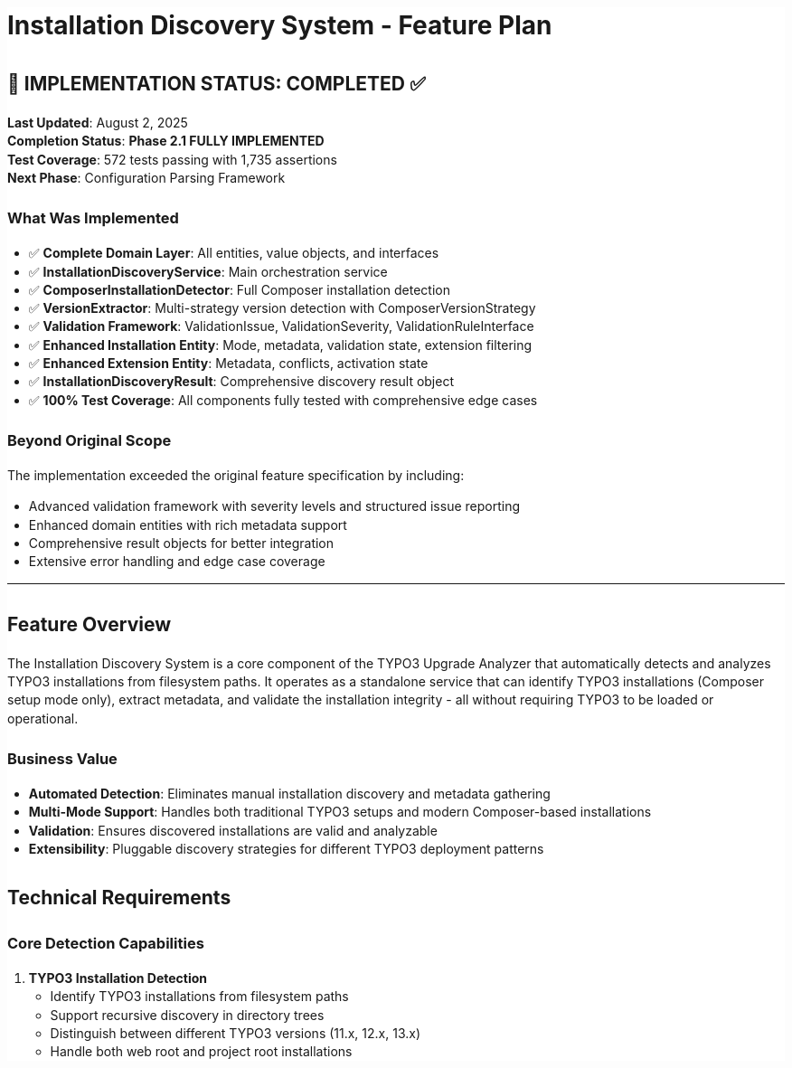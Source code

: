 # Installation Discovery System - Feature Plan


## 🎯 **IMPLEMENTATION STATUS: COMPLETED** ✅

**Last Updated**: August 2, 2025  
**Completion Status**: **Phase 2.1 FULLY IMPLEMENTED**  
**Test Coverage**: 572 tests passing with 1,735 assertions  
**Next Phase**: Configuration Parsing Framework

### What Was Implemented
- ✅ **Complete Domain Layer**: All entities, value objects, and interfaces
- ✅ **InstallationDiscoveryService**: Main orchestration service 
- ✅ **ComposerInstallationDetector**: Full Composer installation detection
- ✅ **VersionExtractor**: Multi-strategy version detection with ComposerVersionStrategy
- ✅ **Validation Framework**: ValidationIssue, ValidationSeverity, ValidationRuleInterface
- ✅ **Enhanced Installation Entity**: Mode, metadata, validation state, extension filtering
- ✅ **Enhanced Extension Entity**: Metadata, conflicts, activation state
- ✅ **InstallationDiscoveryResult**: Comprehensive discovery result object
- ✅ **100% Test Coverage**: All components fully tested with comprehensive edge cases

### Beyond Original Scope
The implementation exceeded the original feature specification by including:
- Advanced validation framework with severity levels and structured issue reporting
- Enhanced domain entities with rich metadata support
- Comprehensive result objects for better integration
- Extensive error handling and edge case coverage

---
## Feature Overview

The Installation Discovery System is a core component of the TYPO3 Upgrade Analyzer that automatically detects and analyzes TYPO3 installations from filesystem paths. It operates as a standalone service that can identify TYPO3 installations  (Composer setup mode only), extract metadata, and validate the installation integrity - all without requiring TYPO3 to be loaded or operational.

### Business Value
- **Automated Detection**: Eliminates manual installation discovery and metadata gathering
- **Multi-Mode Support**: Handles both traditional TYPO3 setups and modern Composer-based installations
- **Validation**: Ensures discovered installations are valid and analyzable
- **Extensibility**: Pluggable discovery strategies for different TYPO3 deployment patterns

## Technical Requirements

### Core Detection Capabilities
1. **TYPO3 Installation Detection**
   - Identify TYPO3 installations from filesystem paths
   - Support recursive discovery in directory trees
   - Distinguish between different TYPO3 versions (11.x, 12.x, 13.x)
   - Handle both web root and project root installations
